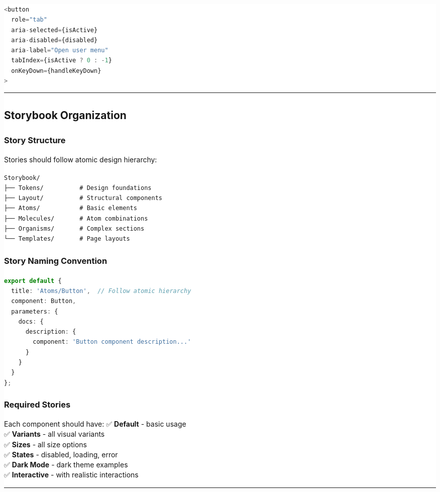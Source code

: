 ```typescript
<button
  role="tab"
  aria-selected={isActive}
  aria-disabled={disabled}
  aria-label="Open user menu"
  tabIndex={isActive ? 0 : -1}
  onKeyDown={handleKeyDown}
>
```

---

## Storybook Organization

### Story Structure
Stories should follow atomic design hierarchy:

```
Storybook/
├── Tokens/          # Design foundations
├── Layout/          # Structural components  
├── Atoms/           # Basic elements
├── Molecules/       # Atom combinations
├── Organisms/       # Complex sections
└── Templates/       # Page layouts
```

### Story Naming Convention
```typescript
export default {
  title: 'Atoms/Button',  // Follow atomic hierarchy
  component: Button,
  parameters: {
    docs: {
      description: {
        component: 'Button component description...'
      }
    }
  }
};
```

### Required Stories
Each component should have:
✅ **Default** - basic usage  
✅ **Variants** - all visual variants  
✅ **Sizes** - all size options  
✅ **States** - disabled, loading, error  
✅ **Dark Mode** - dark theme examples  
✅ **Interactive** - with realistic interactions  

---
